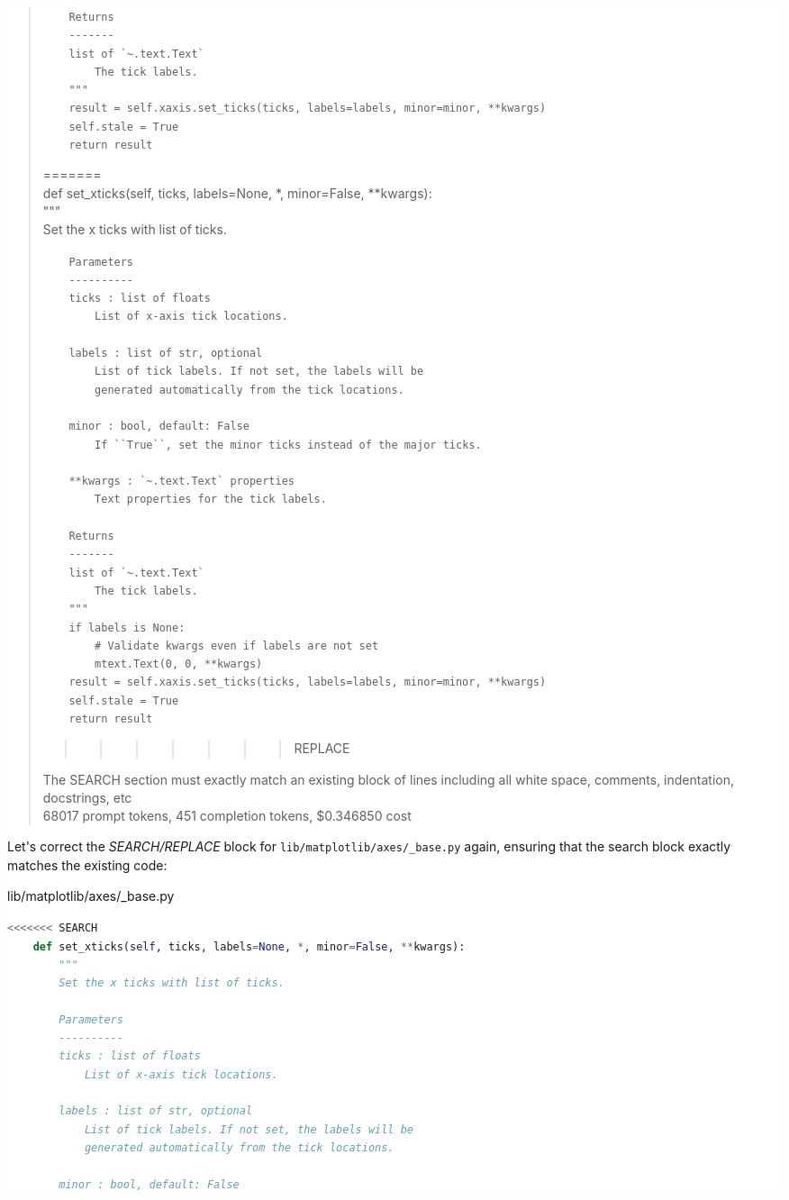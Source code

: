 >         Returns  
>         -------  
>         list of `~.text.Text`  
>             The tick labels.  
>         """  
>         result = self.xaxis.set_ticks(ticks, labels=labels, minor=minor, **kwargs)  
>         self.stale = True  
>         return result  
> =======  
>     def set_xticks(self, ticks, labels=None, *, minor=False, **kwargs):  
>         """  
>         Set the x ticks with list of ticks.  
>   
>         Parameters  
>         ----------  
>         ticks : list of floats  
>             List of x-axis tick locations.  
>   
>         labels : list of str, optional  
>             List of tick labels. If not set, the labels will be  
>             generated automatically from the tick locations.  
>   
>         minor : bool, default: False  
>             If ``True``, set the minor ticks instead of the major ticks.  
>   
>         **kwargs : `~.text.Text` properties  
>             Text properties for the tick labels.  
>   
>         Returns  
>         -------  
>         list of `~.text.Text`  
>             The tick labels.  
>         """  
>         if labels is None:  
>             # Validate kwargs even if labels are not set  
>             mtext.Text(0, 0, **kwargs)  
>         result = self.xaxis.set_ticks(ticks, labels=labels, minor=minor, **kwargs)  
>         self.stale = True  
>         return result  
> >>>>>>> REPLACE  
>   
> The SEARCH section must exactly match an existing block of lines including all white space, comments, indentation, docstrings, etc  
> 68017 prompt tokens, 451 completion tokens, $0.346850 cost  

Let's correct the *SEARCH/REPLACE* block for `lib/matplotlib/axes/_base.py` again, ensuring that the search block exactly matches the existing code:

lib/matplotlib/axes/_base.py
```python
<<<<<<< SEARCH
    def set_xticks(self, ticks, labels=None, *, minor=False, **kwargs):
        """
        Set the x ticks with list of ticks.

        Parameters
        ----------
        ticks : list of floats
            List of x-axis tick locations.

        labels : list of str, optional
            List of tick labels. If not set, the labels will be
            generated automatically from the tick locations.

        minor : bool, default: False
```